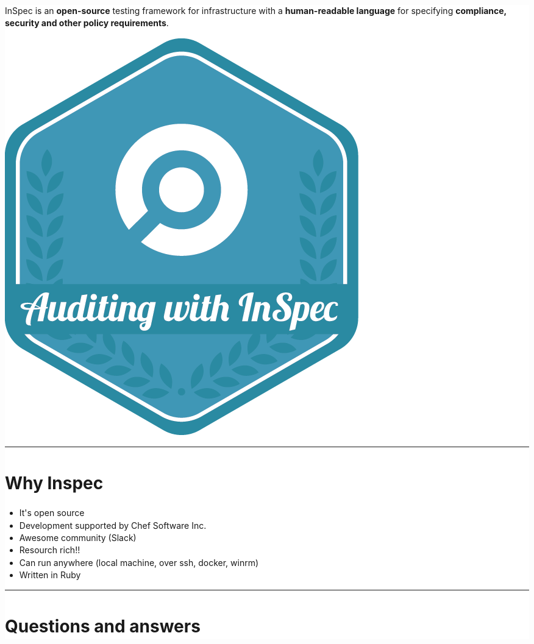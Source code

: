 InSpec is an **open-source** testing framework for infrastructure with a **human-readable language** for specifying **compliance, security and other policy requirements**.

![original right 60%](assets/inspec-audit.png)

---

# Why Inspec

- It's open source
- Development supported by Chef Software Inc.
- Awesome community (Slack)
- Resourch rich!!
- Can run anywhere (local machine, over ssh, docker, winrm)
- Written in Ruby

---

# Questions and answers
